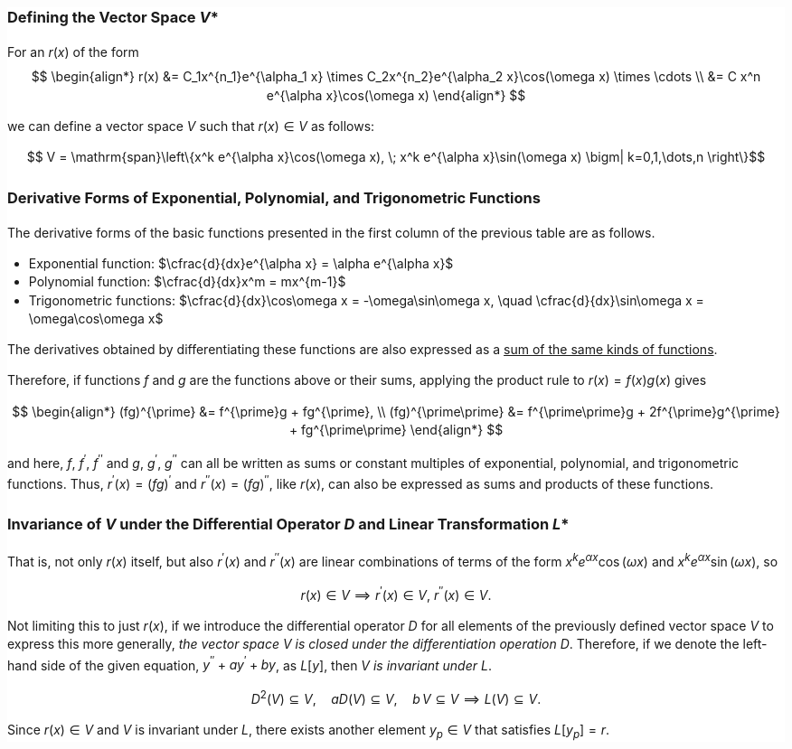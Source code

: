 ### Defining the Vector Space $V$*
For an $r(x)$ of the form
$$ \begin{align*}
r(x) &= C_1x^{n_1}e^{\alpha_1 x} \times C_2x^{n_2}e^{\alpha_2 x}\cos(\omega x) \times \cdots \\
&= C x^n e^{\alpha x}\cos(\omega x)
\end{align*} $$

we can define a vector space $V$ such that $r(x) \in V$ as follows:

$$ V = \mathrm{span}\left\{x^k e^{\alpha x}\cos(\omega x), \; x^k e^{\alpha x}\sin(\omega x) \bigm| k=0,1,\dots,n \right\}$$

### Derivative Forms of Exponential, Polynomial, and Trigonometric Functions
The derivative forms of the basic functions presented in the first column of the previous table are as follows.
- Exponential function: $\cfrac{d}{dx}e^{\alpha x} = \alpha e^{\alpha x}$
- Polynomial function: $\cfrac{d}{dx}x^m = mx^{m-1}$
- Trigonometric functions: $\cfrac{d}{dx}\cos\omega x = -\omega\sin\omega x, \quad \cfrac{d}{dx}\sin\omega x = \omega\cos\omega x$

The derivatives obtained by differentiating these functions are also expressed as a <u>sum of the same kinds of functions</u>.

Therefore, if functions $f$ and $g$ are the functions above or their sums, applying the product rule to $r(x) = f(x)g(x)$ gives

$$ \begin{align*}
(fg)^{\prime} &= f^{\prime}g + fg^{\prime}, \\
(fg)^{\prime\prime} &= f^{\prime\prime}g + 2f^{\prime}g^{\prime} + fg^{\prime\prime}
\end{align*} $$

and here, $f$, $f^{\prime}$, $f^{\prime\prime}$ and $g$, $g^{\prime}$, $g^{\prime\prime}$ can all be written as sums or constant multiples of exponential, polynomial, and trigonometric functions. Thus, $r^{\prime}(x) = (fg)^{\prime}$ and $r^{\prime\prime}(x) = (fg)^{\prime\prime}$, like $r(x)$, can also be expressed as sums and products of these functions.

### Invariance of $V$ under the Differential Operator $D$ and Linear Transformation $L$*
That is, not only $r(x)$ itself, but also $r^{\prime}(x)$ and $r^{\prime\prime}(x)$ are linear combinations of terms of the form $x^k e^{\alpha x}\cos(\omega x)$ and $x^k e^{\alpha x}\sin(\omega x)$, so

$$ r(x) \in V \implies r^{\prime}(x) \in V,\ r^{\prime\prime}(x) \in V. $$

Not limiting this to just $r(x)$, if we introduce the differential operator $D$ for all elements of the previously defined vector space $V$ to express this more generally, *the vector space $V$ is closed under the differentiation operation $D$*. Therefore, if we denote the left-hand side of the given equation, $y^{\prime\prime} + ay^{\prime} + by$, as $L[y]$, then *$V$ is invariant under $L$*.

$$ D^2(V)\subseteq V,\quad aD(V)\subseteq V,\quad b\,V\subseteq V \implies L(V)\subseteq V. $$

Since $r(x) \in V$ and $V$ is invariant under $L$, there exists another element $y_p \in V$ that satisfies $L[y_p] = r$.
